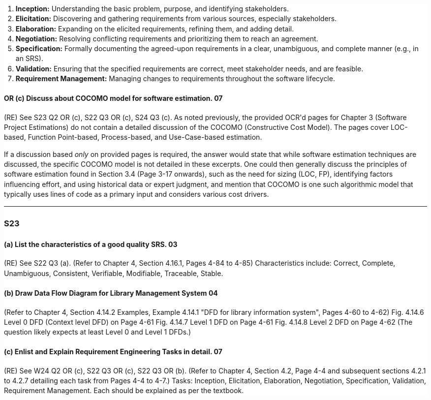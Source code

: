 1. **Inception:** Understanding the basic problem, purpose, and identifying stakeholders.
2. **Elicitation:** Discovering and gathering requirements from various sources, especially stakeholders.
3. **Elaboration:** Expanding on the elicited requirements, refining them, and adding detail.
4. **Negotiation:** Resolving conflicting requirements and prioritizing them to reach an agreement.
5. **Specification:** Formally documenting the agreed-upon requirements in a clear, unambiguous, and complete manner (e.g., in an SRS).
6. **Validation:** Ensuring that the specified requirements are correct, meet stakeholder needs, and are feasible.
7. **Requirement Management:** Managing changes to requirements throughout the software lifecycle.

#### OR (c) Discuss about COCOMO model for software estimation. 07

(RE) See S23 Q2 OR (c), S22 Q3 OR (c), S24 Q3 (c).
As noted previously, the provided OCR'd pages for Chapter 3 (Software Project Estimations) do not contain a detailed discussion of the COCOMO (Constructive Cost Model). The pages cover LOC-based, Function Point-based, Process-based, and Use-Case-based estimation.

If a discussion based _only_ on provided pages is required, the answer would state that while software estimation techniques are discussed, the specific COCOMO model is not detailed in these excerpts. One could then generally discuss the principles of software estimation found in Section 3.4 (Page 3-17 onwards), such as the need for sizing (LOC, FP), identifying factors influencing effort, and using historical data or expert judgment, and mention that COCOMO is one such algorithmic model that typically uses lines of code as a primary input and considers various cost drivers.

---

### S23

#### (a) List the characteristics of a good quality SRS. 03

(RE) See S22 Q3 (a).
(Refer to Chapter 4, Section 4.16.1, Pages 4-84 to 4-85)
Characteristics include: Correct, Complete, Unambiguous, Consistent, Verifiable, Modifiable, Traceable, Stable.

#### (b) Draw Data Flow Diagram for Library Management System 04

(Refer to Chapter 4, Section 4.14.2 Examples, Example 4.14.1 "DFD for library information system", Pages 4-60 to 4-62)
Fig. 4.14.6 Level 0 DFD (Context level DFD) on Page 4-61
Fig. 4.14.7 Level 1 DFD on Page 4-61
Fig. 4.14.8 Level 2 DFD on Page 4-62
(The question likely expects at least Level 0 and Level 1 DFDs.)

#### (c) Enlist and Explain Requirement Engineering Tasks in detail. 07

(RE) See W24 Q2 OR (c), S22 Q3 OR (c), S22 Q3 OR (b).
(Refer to Chapter 4, Section 4.2, Page 4-4 and subsequent sections 4.2.1 to 4.2.7 detailing each task from Pages 4-4 to 4-7.)
Tasks: Inception, Elicitation, Elaboration, Negotiation, Specification, Validation, Requirement Management. Each should be explained as per the textbook.
